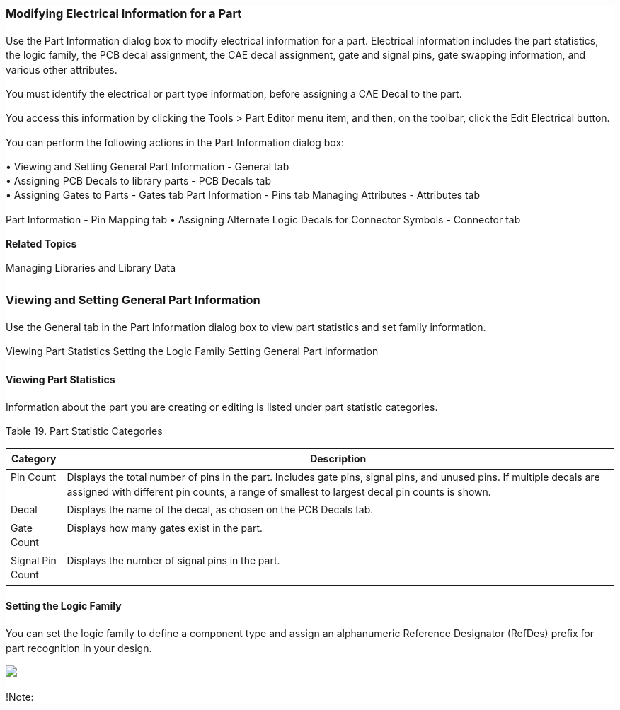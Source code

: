 ### Modifying Electrical Information for a Part  

Use the Part Information dialog box to modify electrical information for a part. Electrical information includes the part statistics, the logic family, the PCB decal assignment, the CAE decal assignment, gate and signal pins, gate swapping information, and various other attributes.  

You must identify the electrical or part type information, before assigning a CAE Decal to the part.  

You access this information by clicking the Tools $>$ Part Editor menu item, and then, on the toolbar, click the Edit Electrical button.  

You can perform the following actions in the Part Information dialog box:  

• Viewing and Setting General Part Information - General tab   
• Assigning PCB Decals to library parts - PCB Decals tab   
• Assigning Gates to Parts - Gates tab Part Information - Pins tab Managing Attributes - Attributes tab  

Part Information - Pin Mapping tab • Assigning Alternate Logic Decals for Connector Symbols - Connector tab  

**Related Topics**  

Managing Libraries and Library Data  

### Viewing and Setting General Part Information  

Use the General tab in the Part Information dialog box to view part statistics and set family information.  

Viewing Part Statistics Setting the Logic Family Setting General Part Information  

#### Viewing Part Statistics  

Information about the part you are creating or editing is listed under part statistic categories.  

Table 19. Part Statistic Categories   

| Category         | Description                                                  |
| ---------------- | ------------------------------------------------------------ |
| Pin Count        | Displays the total number of pins in the part. Includes gate pins, signal pins, and unused pins. If multiple decals are assigned with different pin counts, a range of smallest to largest decal pin counts is shown. |
| Decal            | Displays the name of the decal, as chosen on the PCB Decals tab. |
| Gate Count       | Displays how many gates exist in the part.                   |
| Signal Pin Count | Displays the number of signal pins in the part.              |

#### Setting the Logic Family  

You can set the logic family to define a component type and assign an alphanumeric Reference Designator (RefDes) prefix for part recognition in your design.  

![](/images/e2cb616d1c7cb2de9dc46606603cfe258cb4a582095316d0c87c5980cb46156a.jpg)  

!Note:  
